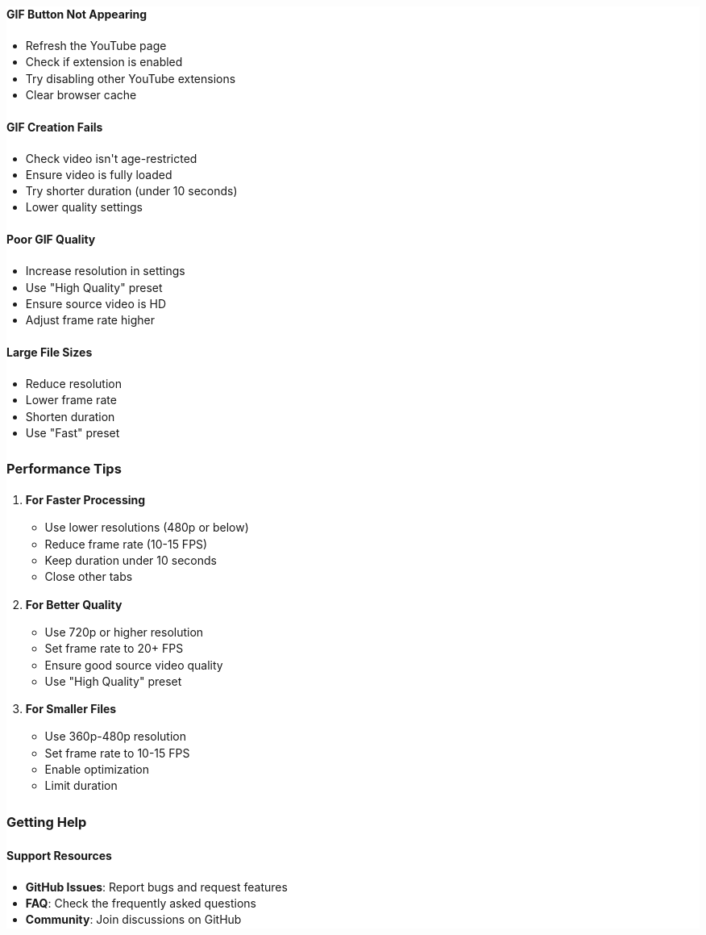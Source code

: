#### GIF Button Not Appearing

- Refresh the YouTube page
- Check if extension is enabled
- Try disabling other YouTube extensions
- Clear browser cache

#### GIF Creation Fails

- Check video isn't age-restricted
- Ensure video is fully loaded
- Try shorter duration (under 10 seconds)
- Lower quality settings

#### Poor GIF Quality

- Increase resolution in settings
- Use "High Quality" preset
- Ensure source video is HD
- Adjust frame rate higher

#### Large File Sizes

- Reduce resolution
- Lower frame rate
- Shorten duration
- Use "Fast" preset

### Performance Tips

1. **For Faster Processing**
   - Use lower resolutions (480p or below)
   - Reduce frame rate (10-15 FPS)
   - Keep duration under 10 seconds
   - Close other tabs

2. **For Better Quality**
   - Use 720p or higher resolution
   - Set frame rate to 20+ FPS
   - Ensure good source video quality
   - Use "High Quality" preset

3. **For Smaller Files**
   - Use 360p-480p resolution
   - Set frame rate to 10-15 FPS
   - Enable optimization
   - Limit duration

### Getting Help

#### Support Resources

- **GitHub Issues**: Report bugs and request features
- **FAQ**: Check the frequently asked questions
- **Community**: Join discussions on GitHub

